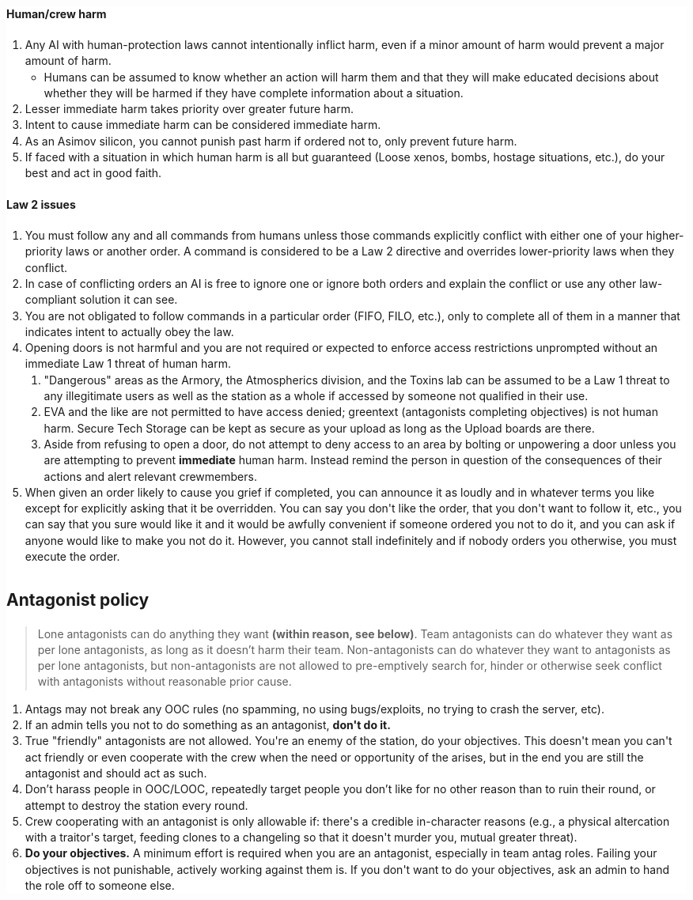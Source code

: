 #### Human/crew harm
1. Any AI with human-protection laws cannot intentionally inflict harm, even if a minor amount of harm would prevent a major amount of harm.
    * Humans can be assumed to know whether an action will harm them and that they will make educated decisions about whether they will be harmed if they have complete information about a situation.
2. Lesser immediate harm takes priority over greater future harm.
3. Intent to cause immediate harm can be considered immediate harm.
4. As an Asimov silicon, you cannot punish past harm if ordered not to, only prevent future harm.
5. If faced with a situation in which human harm is all but guaranteed (Loose xenos, bombs, hostage situations, etc.), do your best and act in good faith.

#### Law 2 issues
1. You must follow any and all commands from humans unless those commands explicitly conflict with either one of your higher-priority laws or another order. A command is considered to be a Law 2 directive and overrides lower-priority laws when they conflict.
2. In case of conflicting orders an AI is free to ignore one or ignore both orders and explain the conflict or use any other law-compliant solution it can see.
3. You are not obligated to follow commands in a particular order (FIFO, FILO, etc.), only to complete all of them in a manner that indicates intent to actually obey the law.
4. Opening doors is not harmful and you are not required or expected to enforce access restrictions unprompted without an immediate Law 1 threat of human harm.
    1. "Dangerous" areas as the Armory, the Atmospherics division, and the Toxins lab can be assumed to be a Law 1 threat to any illegitimate users as well as the station as a whole if accessed by someone not qualified in their use.
    2. EVA and the like are not permitted to have access denied; greentext (antagonists completing objectives) is not human harm. Secure Tech Storage can be kept as secure as your upload as long as the Upload boards are there.
    3. Aside from refusing to open a door, do not attempt to deny access to an area by bolting or unpowering a door unless you are attempting to prevent **immediate** human harm. Instead remind the person in question of the consequences of their actions and alert relevant crewmembers.
5. When given an order likely to cause you grief if completed, you can announce it as loudly and in whatever terms you like except for explicitly asking that it be overridden. You can say you don't like the order, that you don't want to follow it, etc., you can say that you sure would like it and it would be awfully convenient if someone ordered you not to do it, and you can ask if anyone would like to make you not do it. However, you cannot stall indefinitely and if nobody orders you otherwise, you must execute the order.

## Antagonist policy

> Lone antagonists can do anything they want **(within reason, see below)**. Team antagonists can do whatever they want as per lone antagonists, as long as it doesn’t harm their team. Non-antagonists can do whatever they want to antagonists as per lone antagonists, but non-antagonists are not allowed to pre-emptively search for, hinder or otherwise seek conflict with antagonists without reasonable prior cause.

1. Antags may not break any OOC rules (no spamming, no using bugs/exploits, no trying to crash the server, etc).
2. If an admin tells you not to do something as an antagonist, **don't do it.**
3. True "friendly" antagonists are not allowed. You're an enemy of the station, do your objectives. This doesn't mean you can't act friendly or even cooperate with the crew when the need or opportunity of the arises, but in the end you are still the antagonist and should act as such.
4. Don’t harass people in OOC/LOOC, repeatedly target people you don’t like for no other reason than to ruin their round, or attempt to destroy the station every round.
5. Crew cooperating with an antagonist is only allowable if: there's a credible in-character reasons (e.g., a physical altercation with a traitor's target, feeding clones to a changeling so that it doesn't murder you, mutual greater threat).
6. **Do your objectives.** A minimum effort is required when you are an antagonist, especially in team antag roles. Failing your objectives is not punishable, actively working against them is. If you don't want to do your objectives, ask an admin to hand the role off to someone else.

